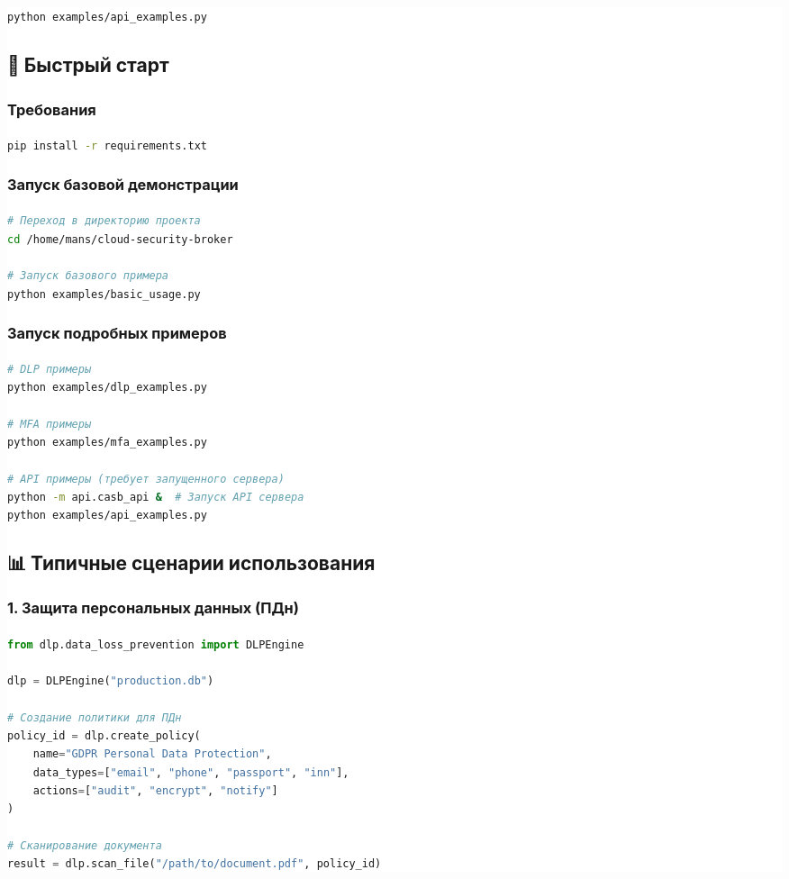 ```bash
python examples/api_examples.py
```

## 🚀 Быстрый старт

### Требования
```bash
pip install -r requirements.txt
```

### Запуск базовой демонстрации
```bash
# Переход в директорию проекта
cd /home/mans/cloud-security-broker

# Запуск базового примера
python examples/basic_usage.py
```

### Запуск подробных примеров
```bash
# DLP примеры
python examples/dlp_examples.py

# MFA примеры
python examples/mfa_examples.py

# API примеры (требует запущенного сервера)
python -m api.casb_api &  # Запуск API сервера
python examples/api_examples.py
```

## 📊 Типичные сценарии использования

### 1. Защита персональных данных (ПДн)
```python
from dlp.data_loss_prevention import DLPEngine

dlp = DLPEngine("production.db")

# Создание политики для ПДн
policy_id = dlp.create_policy(
    name="GDPR Personal Data Protection",
    data_types=["email", "phone", "passport", "inn"],
    actions=["audit", "encrypt", "notify"]
)

# Сканирование документа
result = dlp.scan_file("/path/to/document.pdf", policy_id)
```
